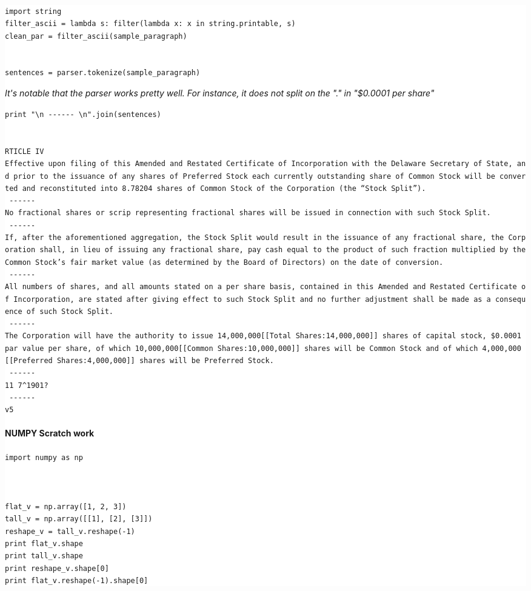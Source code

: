 
    import string
    filter_ascii = lambda s: filter(lambda x: x in string.printable, s)
    clean_par = filter_ascii(sample_paragraph)


    sentences = parser.tokenize(sample_paragraph)

*It's notable that the parser works pretty well. For instance, it does not split on the "." in "$0.0001 per share"*


    print "\n ------ \n".join(sentences)

    
    RTICLE IV
    Effective upon filing of this Amended and Restated Certificate of Incorporation with the Delaware Secretary of State, and prior to the issuance of any shares of Preferred Stock each currently outstanding share of Common Stock will be converted and reconstituted into 8.78204 shares of Common Stock of the Corporation (the “Stock Split”).
     ------ 
    No fractional shares or scrip representing fractional shares will be issued in connection with such Stock Split.
     ------ 
    If, after the aforementioned aggregation, the Stock Split would result in the issuance of any fractional share, the Corporation shall, in lieu of issuing any fractional share, pay cash equal to the product of such fraction multiplied by the Common Stock’s fair market value (as determined by the Board of Directors) on the date of conversion.
     ------ 
    All numbers of shares, and all amounts stated on a per share basis, contained in this Amended and Restated Certificate of Incorporation, are stated after giving effect to such Stock Split and no further adjustment shall be made as a consequence of such Stock Split.
     ------ 
    The Corporation will have the authority to issue 14,000,000[[Total Shares:14,000,000]] shares of capital stock, $0.0001 par value per share, of which 10,000,000[[Common Shares:10,000,000]] shares will be Common Stock and of which 4,000,000[[Preferred Shares:4,000,000]] shares will be Preferred Stock.
     ------ 
    11 7^1901?
     ------ 
    v5
    


#### NUMPY Scratch work


    import numpy as np



    flat_v = np.array([1, 2, 3])
    tall_v = np.array([[1], [2], [3]])
    reshape_v = tall_v.reshape(-1)
    print flat_v.shape
    print tall_v.shape
    print reshape_v.shape[0]
    print flat_v.reshape(-1).shape[0]
